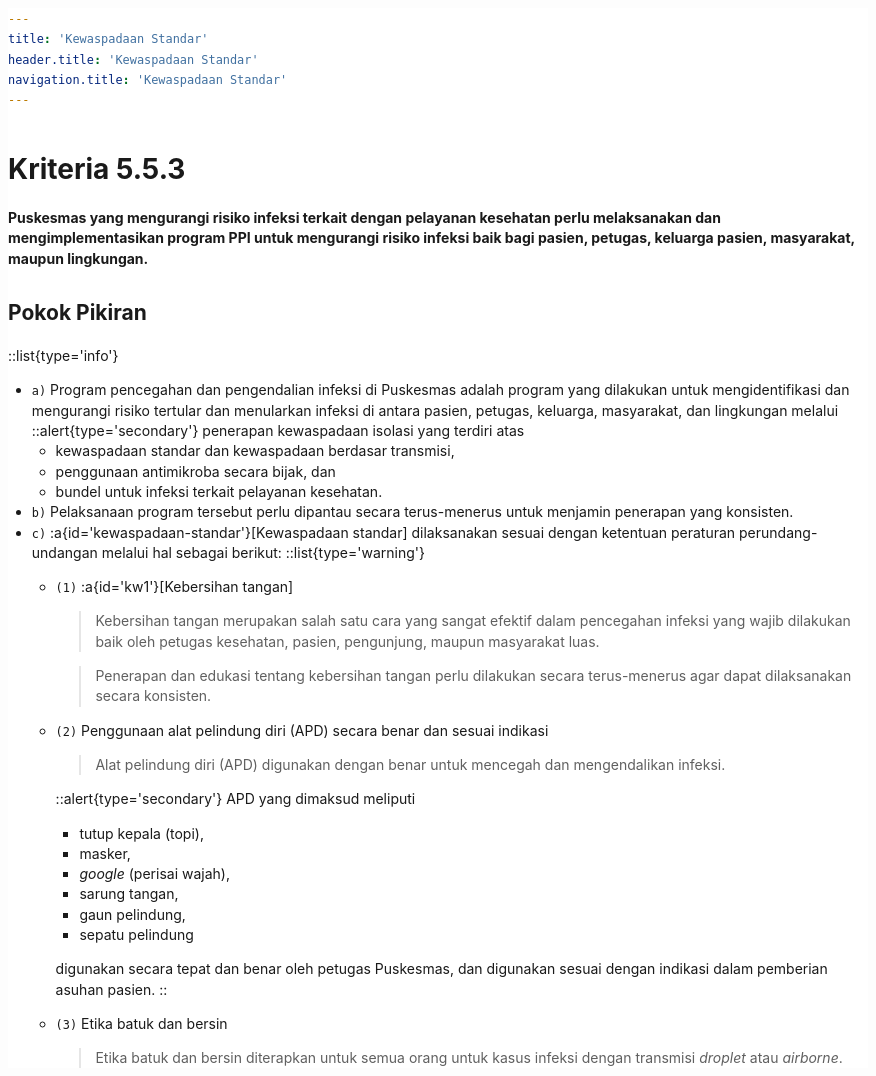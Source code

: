 ```yaml
---
title: 'Kewaspadaan Standar'
header.title: 'Kewaspadaan Standar'
navigation.title: 'Kewaspadaan Standar'
---
```


# Kriteria 5.5.3 
**Puskesmas yang mengurangi risiko infeksi terkait dengan pelayanan kesehatan perlu melaksanakan dan mengimplementasikan program PPI untuk mengurangi risiko infeksi baik bagi pasien, petugas, keluarga pasien, masyarakat, maupun lingkungan.** 

## Pokok Pikiran 
::list{type='info'}
- `a)` Program pencegahan dan pengendalian infeksi di Puskesmas adalah program yang dilakukan untuk mengidentifikasi dan mengurangi risiko tertular dan menularkan infeksi di antara pasien,  petugas, keluarga, masyarakat, dan lingkungan melalui 
  ::alert{type='secondary'}
  penerapan kewaspadaan isolasi yang terdiri atas   
  - kewaspadaan standar dan kewaspadaan berdasar transmisi, 
  - penggunaan antimikroba secara bijak, dan 
  - bundel untuk infeksi terkait pelayanan kesehatan. 
- `b)` Pelaksanaan program tersebut perlu dipantau secara terus-menerus untuk menjamin penerapan yang konsisten. 
- `c)` :a{id='kewaspadaan-standar'}[Kewaspadaan standar] dilaksanakan sesuai dengan ketentuan peraturan perundang-undangan melalui hal sebagai berikut: 
  ::list{type='warning'}
  - `(1)` :a{id='kw1'}[Kebersihan tangan] 
    > Kebersihan tangan merupakan salah satu cara yang sangat efektif dalam pencegahan infeksi yang wajib dilakukan baik oleh petugas kesehatan, pasien, pengunjung, maupun masyarakat luas. 
    
    > Penerapan dan edukasi tentang kebersihan  tangan perlu dilakukan secara  terus-menerus agar dapat dilaksanakan secara konsisten. 
  - `(2)` Penggunaan alat pelindung diri (APD) secara benar dan sesuai indikasi 
    > Alat pelindung diri (APD) digunakan dengan benar untuk mencegah dan mengendalikan infeksi. 
    
    ::alert{type='secondary'}
      APD yang dimaksud meliputi 
      - tutup kepala (topi), 
      - masker, 
      - *google* (perisai wajah), 
      - sarung tangan, 
      - gaun pelindung, 
      - sepatu pelindung 
    
      digunakan secara tepat dan benar oleh petugas Puskesmas, dan digunakan sesuai  dengan indikasi dalam pemberian asuhan pasien. 
    ::
  - `(3)` Etika batuk dan bersin 
    > Etika batuk dan bersin diterapkan untuk semua orang untuk kasus infeksi dengan transmisi *droplet* atau _airborne_. 
    
